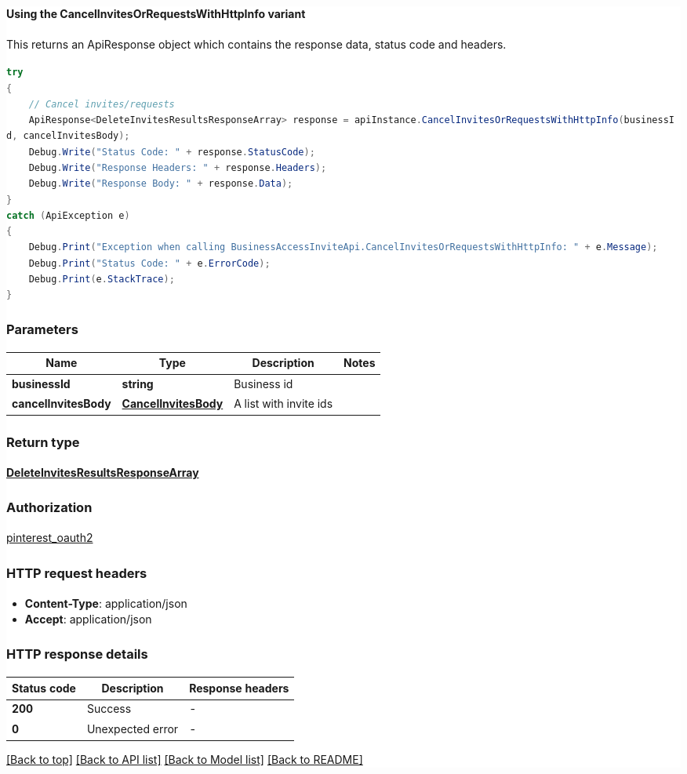 #### Using the CancelInvitesOrRequestsWithHttpInfo variant
This returns an ApiResponse object which contains the response data, status code and headers.

```csharp
try
{
    // Cancel invites/requests
    ApiResponse<DeleteInvitesResultsResponseArray> response = apiInstance.CancelInvitesOrRequestsWithHttpInfo(businessId, cancelInvitesBody);
    Debug.Write("Status Code: " + response.StatusCode);
    Debug.Write("Response Headers: " + response.Headers);
    Debug.Write("Response Body: " + response.Data);
}
catch (ApiException e)
{
    Debug.Print("Exception when calling BusinessAccessInviteApi.CancelInvitesOrRequestsWithHttpInfo: " + e.Message);
    Debug.Print("Status Code: " + e.ErrorCode);
    Debug.Print(e.StackTrace);
}
```

### Parameters

| Name | Type | Description | Notes |
|------|------|-------------|-------|
| **businessId** | **string** | Business id |  |
| **cancelInvitesBody** | [**CancelInvitesBody**](CancelInvitesBody.md) | A list with invite ids |  |

### Return type

[**DeleteInvitesResultsResponseArray**](DeleteInvitesResultsResponseArray.md)

### Authorization

[pinterest_oauth2](../README.md#pinterest_oauth2)

### HTTP request headers

 - **Content-Type**: application/json
 - **Accept**: application/json


### HTTP response details
| Status code | Description | Response headers |
|-------------|-------------|------------------|
| **200** | Success |  -  |
| **0** | Unexpected error |  -  |

[[Back to top]](#) [[Back to API list]](../README.md#documentation-for-api-endpoints) [[Back to Model list]](../README.md#documentation-for-models) [[Back to README]](../README.md)
